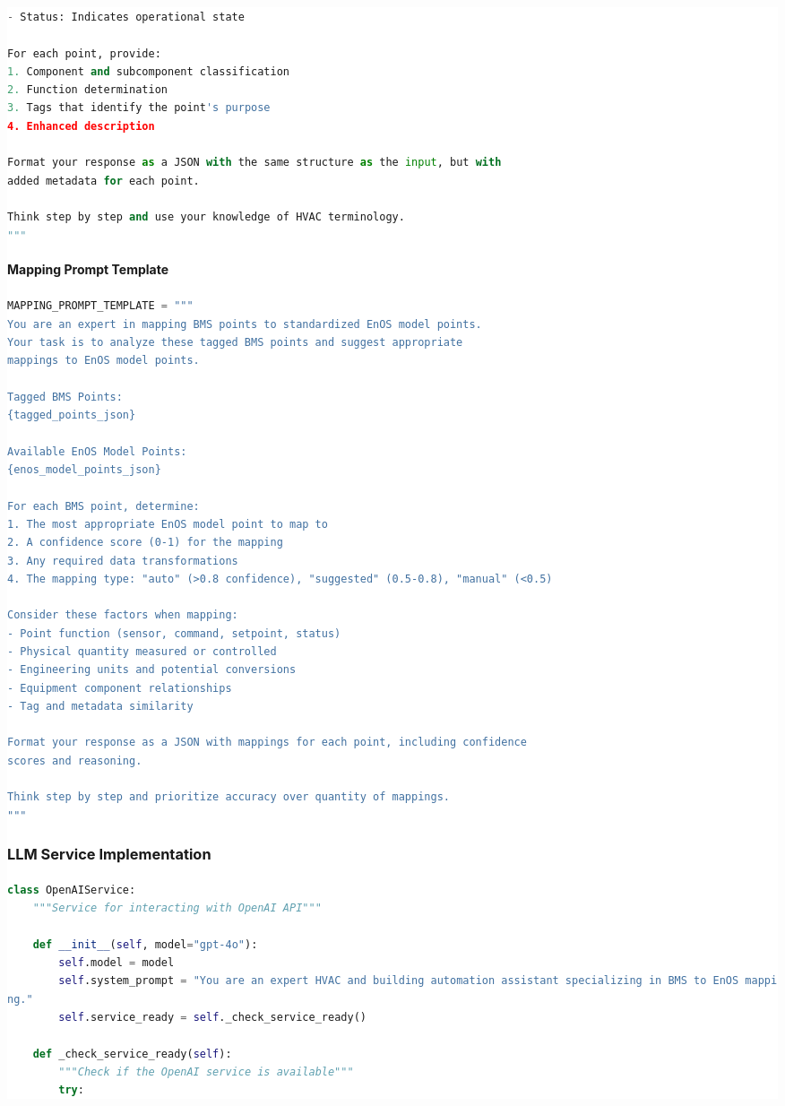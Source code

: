 ```python
- Status: Indicates operational state

For each point, provide:
1. Component and subcomponent classification
2. Function determination
3. Tags that identify the point's purpose
4. Enhanced description

Format your response as a JSON with the same structure as the input, but with
added metadata for each point.

Think step by step and use your knowledge of HVAC terminology.
"""
```

#### Mapping Prompt Template

```python
MAPPING_PROMPT_TEMPLATE = """
You are an expert in mapping BMS points to standardized EnOS model points.
Your task is to analyze these tagged BMS points and suggest appropriate
mappings to EnOS model points.

Tagged BMS Points:
{tagged_points_json}

Available EnOS Model Points:
{enos_model_points_json}

For each BMS point, determine:
1. The most appropriate EnOS model point to map to
2. A confidence score (0-1) for the mapping
3. Any required data transformations
4. The mapping type: "auto" (>0.8 confidence), "suggested" (0.5-0.8), "manual" (<0.5)

Consider these factors when mapping:
- Point function (sensor, command, setpoint, status)
- Physical quantity measured or controlled
- Engineering units and potential conversions
- Equipment component relationships
- Tag and metadata similarity

Format your response as a JSON with mappings for each point, including confidence
scores and reasoning.

Think step by step and prioritize accuracy over quantity of mappings.
"""
```

### LLM Service Implementation

```python
class OpenAIService:
    """Service for interacting with OpenAI API"""
    
    def __init__(self, model="gpt-4o"):
        self.model = model
        self.system_prompt = "You are an expert HVAC and building automation assistant specializing in BMS to EnOS mapping."
        self.service_ready = self._check_service_ready()
        
    def _check_service_ready(self):
        """Check if the OpenAI service is available"""
        try:
```